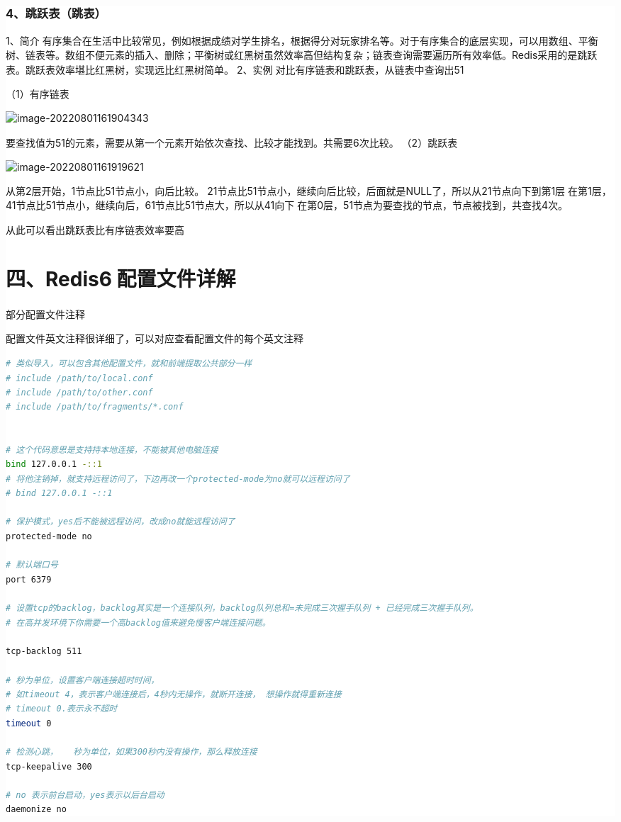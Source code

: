 ### 4、跳跃表（跳表）

1、简介
	有序集合在生活中比较常见，例如根据成绩对学生排名，根据得分对玩家排名等。对于有序集合的底层实现，可以用数组、平衡树、链表等。数组不便元素的插入、删除；平衡树或红黑树虽然效率高但结构复杂；链表查询需要遍历所有效率低。Redis采用的是跳跃表。跳跃表效率堪比红黑树，实现远比红黑树简单。
2、实例
	对比有序链表和跳跃表，从链表中查询出51

（1）有序链表

![image-20220801161904343](https://pledge99.oss-cn-beijing.aliyuncs.com/img/image-20220801161904343.png)

要查找值为51的元素，需要从第一个元素开始依次查找、比较才能找到。共需要6次比较。
（2）跳跃表

![image-20220801161919621](https://pledge99.oss-cn-beijing.aliyuncs.com/img/image-20220801161919621.png)

从第2层开始，1节点比51节点小，向后比较。
21节点比51节点小，继续向后比较，后面就是NULL了，所以从21节点向下到第1层
在第1层，41节点比51节点小，继续向后，61节点比51节点大，所以从41向下
在第0层，51节点为要查找的节点，节点被找到，共查找4次。

从此可以看出跳跃表比有序链表效率要高



# 四、Redis6 配置文件详解

部分配置文件注释

配置文件英文注释很详细了，可以对应查看配置文件的每个英文注释

```bash
# 类似导入，可以包含其他配置文件，就和前端提取公共部分一样
# include /path/to/local.conf
# include /path/to/other.conf
# include /path/to/fragments/*.conf


# 这个代码意思是支持持本地连接，不能被其他电脑连接
bind 127.0.0.1 -::1
# 将他注销掉，就支持远程访问了，下边再改一个protected-mode为no就可以远程访问了
# bind 127.0.0.1 -::1

# 保护模式，yes后不能被远程访问，改成no就能远程访问了
protected-mode no

# 默认端口号
port 6379

# 设置tcp的backlog，backlog其实是一个连接队列，backlog队列总和=未完成三次握手队列 + 已经完成三次握手队列。
# 在高并发环境下你需要一个高backlog值来避免慢客户端连接问题。

tcp-backlog 511

# 秒为单位，设置客户端连接超时时间，
# 如timeout 4，表示客户端连接后，4秒内无操作，就断开连接， 想操作就得重新连接
# timeout 0.表示永不超时
timeout 0

# 检测心跳，   秒为单位，如果300秒内没有操作，那么释放连接
tcp-keepalive 300

# no 表示前台启动，yes表示以后台启动
daemonize no

```